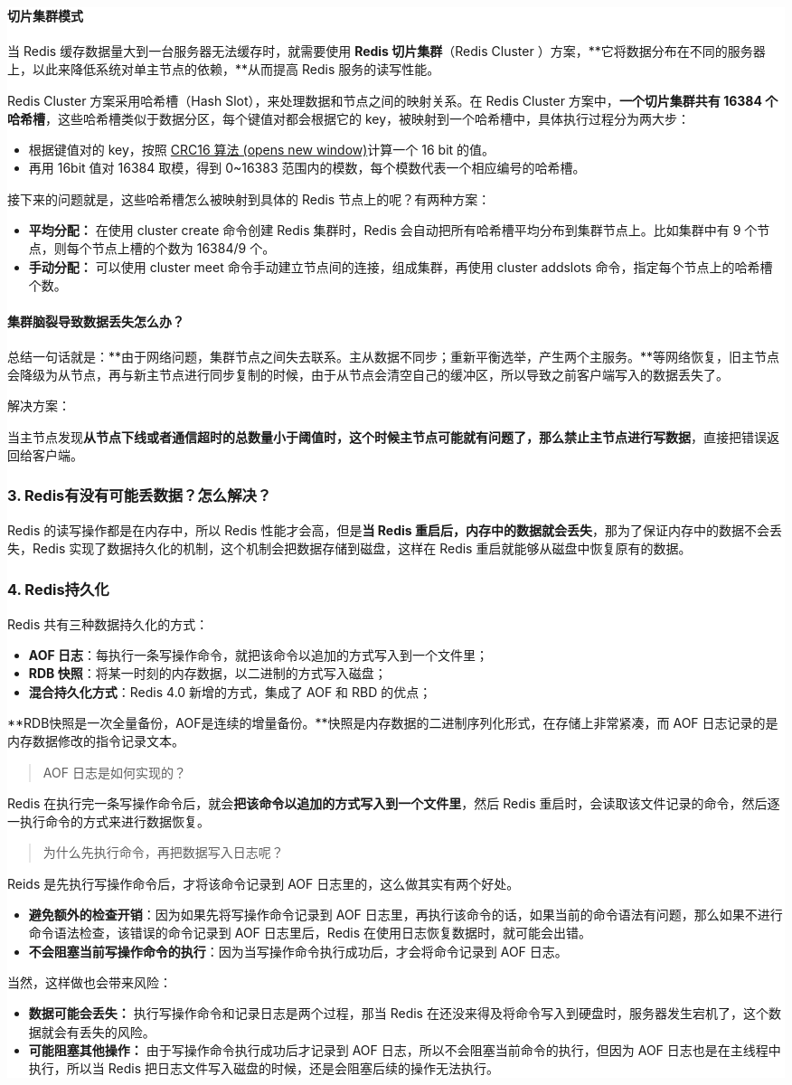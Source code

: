 #### 切片集群模式

当 Redis 缓存数据量大到一台服务器无法缓存时，就需要使用 **Redis 切片集群**（Redis Cluster ）方案，**它将数据分布在不同的服务器上，以此来降低系统对单主节点的依赖，**从而提高 Redis 服务的读写性能。

Redis Cluster 方案采用哈希槽（Hash Slot），来处理数据和节点之间的映射关系。在 Redis Cluster 方案中，**一个切片集群共有 16384 个哈希槽**，这些哈希槽类似于数据分区，每个键值对都会根据它的 key，被映射到一个哈希槽中，具体执行过程分为两大步：

- 根据键值对的 key，按照 [CRC16 算法 (opens new window)](https://en.wikipedia.org/wiki/Cyclic_redundancy_check)计算一个 16 bit 的值。
- 再用 16bit 值对 16384 取模，得到 0~16383 范围内的模数，每个模数代表一个相应编号的哈希槽。

接下来的问题就是，这些哈希槽怎么被映射到具体的 Redis 节点上的呢？有两种方案：

- **平均分配：** 在使用 cluster create 命令创建 Redis 集群时，Redis 会自动把所有哈希槽平均分布到集群节点上。比如集群中有 9 个节点，则每个节点上槽的个数为 16384/9 个。
- **手动分配：** 可以使用 cluster meet 命令手动建立节点间的连接，组成集群，再使用 cluster addslots 命令，指定每个节点上的哈希槽个数。

#### 集群脑裂导致数据丢失怎么办？

总结一句话就是：**由于网络问题，集群节点之间失去联系。主从数据不同步；重新平衡选举，产生两个主服务。**等网络恢复，旧主节点会降级为从节点，再与新主节点进行同步复制的时候，由于从节点会清空自己的缓冲区，所以导致之前客户端写入的数据丢失了。

解决方案：

当主节点发现**从节点下线或者通信超时的总数量小于阈值时，这个时候主节点可能就有问题了，那么禁止主节点进行写数据**，直接把错误返回给客户端。

### 3. Redis有没有可能丢数据？怎么解决？

Redis 的读写操作都是在内存中，所以 Redis 性能才会高，但是**当 Redis 重启后，内存中的数据就会丢失**，那为了保证内存中的数据不会丢失，Redis 实现了数据持久化的机制，这个机制会把数据存储到磁盘，这样在 Redis 重启就能够从磁盘中恢复原有的数据。



### 4. Redis持久化

Redis 共有三种数据持久化的方式：

- **AOF 日志**：每执行一条写操作命令，就把该命令以追加的方式写入到一个文件里；
- **RDB 快照**：将某一时刻的内存数据，以二进制的方式写入磁盘；
- **混合持久化方式**：Redis 4.0 新增的方式，集成了 AOF 和 RBD 的优点；

**RDB快照是一次全量备份，AOF是连续的增量备份。**快照是内存数据的二进制序列化形式，在存储上非常紧凑，而 AOF 日志记录的是内存数据修改的指令记录文本。



> AOF 日志是如何实现的？

Redis 在执行完一条写操作命令后，就会**把该命令以追加的方式写入到一个文件里**，然后 Redis 重启时，会读取该文件记录的命令，然后逐一执行命令的方式来进行数据恢复。

> 为什么先执行命令，再把数据写入日志呢？

Reids 是先执行写操作命令后，才将该命令记录到 AOF 日志里的，这么做其实有两个好处。

- **避免额外的检查开销**：因为如果先将写操作命令记录到 AOF 日志里，再执行该命令的话，如果当前的命令语法有问题，那么如果不进行命令语法检查，该错误的命令记录到 AOF 日志里后，Redis 在使用日志恢复数据时，就可能会出错。
- **不会阻塞当前写操作命令的执行**：因为当写操作命令执行成功后，才会将命令记录到 AOF 日志。

当然，这样做也会带来风险：

- **数据可能会丢失：** 执行写操作命令和记录日志是两个过程，那当 Redis 在还没来得及将命令写入到硬盘时，服务器发生宕机了，这个数据就会有丢失的风险。
- **可能阻塞其他操作：** 由于写操作命令执行成功后才记录到 AOF 日志，所以不会阻塞当前命令的执行，但因为 AOF 日志也是在主线程中执行，所以当 Redis 把日志文件写入磁盘的时候，还是会阻塞后续的操作无法执行。
